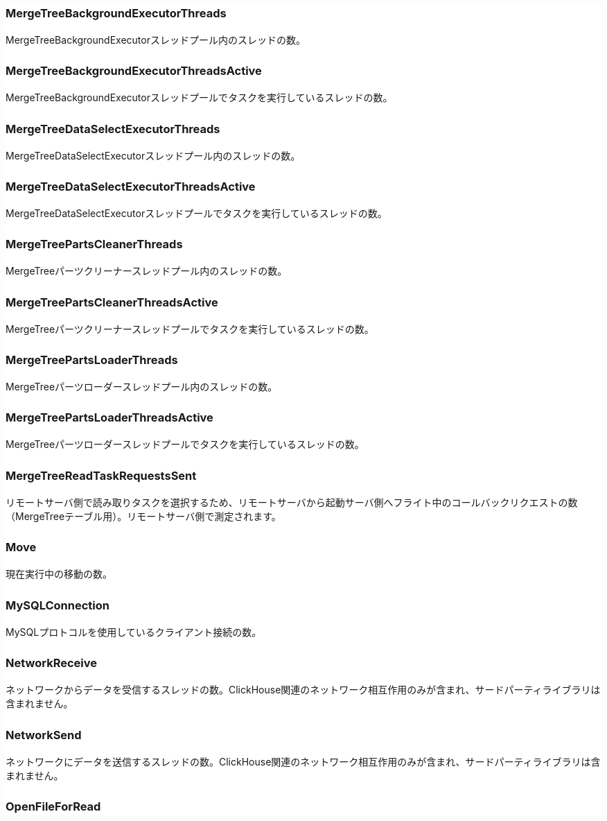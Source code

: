 ### MergeTreeBackgroundExecutorThreads

MergeTreeBackgroundExecutorスレッドプール内のスレッドの数。

### MergeTreeBackgroundExecutorThreadsActive

MergeTreeBackgroundExecutorスレッドプールでタスクを実行しているスレッドの数。

### MergeTreeDataSelectExecutorThreads

MergeTreeDataSelectExecutorスレッドプール内のスレッドの数。

### MergeTreeDataSelectExecutorThreadsActive

MergeTreeDataSelectExecutorスレッドプールでタスクを実行しているスレッドの数。

### MergeTreePartsCleanerThreads

MergeTreeパーツクリーナースレッドプール内のスレッドの数。

### MergeTreePartsCleanerThreadsActive

MergeTreeパーツクリーナースレッドプールでタスクを実行しているスレッドの数。

### MergeTreePartsLoaderThreads

MergeTreeパーツローダースレッドプール内のスレッドの数。

### MergeTreePartsLoaderThreadsActive

MergeTreeパーツローダースレッドプールでタスクを実行しているスレッドの数。

### MergeTreeReadTaskRequestsSent

リモートサーバ側で読み取りタスクを選択するため、リモートサーバから起動サーバ側へフライト中のコールバックリクエストの数（MergeTreeテーブル用）。リモートサーバ側で測定されます。

### Move

現在実行中の移動の数。

### MySQLConnection

MySQLプロトコルを使用しているクライアント接続の数。

### NetworkReceive

ネットワークからデータを受信するスレッドの数。ClickHouse関連のネットワーク相互作用のみが含まれ、サードパーティライブラリは含まれません。

### NetworkSend

ネットワークにデータを送信するスレッドの数。ClickHouse関連のネットワーク相互作用のみが含まれ、サードパーティライブラリは含まれません。

### OpenFileForRead
